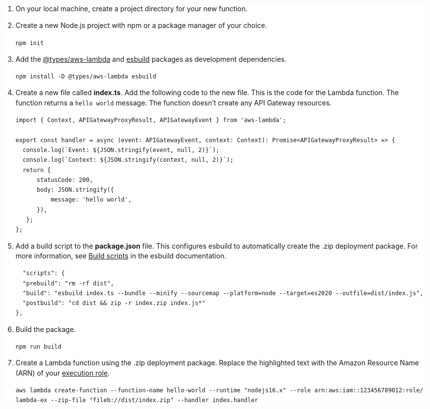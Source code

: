1. On your local machine, create a project directory for your new function\. 

1. Create a new Node\.js project with npm or a package manager of your choice\.

   ```
   npm init
   ```

1. Add the [@types/aws\-lambda](https://www.npmjs.com/package/@types/aws-lambda) and [esbuild](https://esbuild.github.io/) packages as development dependencies\.

   ```
   npm install -D @types/aws-lambda esbuild
   ```

1. Create a new file called **index\.ts**\. Add the following code to the new file\. This is the code for the Lambda function\. The function returns a `hello world` message\. The function doesn’t create any API Gateway resources\.

   ```
   import { Context, APIGatewayProxyResult, APIGatewayEvent } from 'aws-lambda';
   
   export const handler = async (event: APIGatewayEvent, context: Context): Promise<APIGatewayProxyResult> => {
     console.log(`Event: ${JSON.stringify(event, null, 2)}`);
     console.log(`Context: ${JSON.stringify(context, null, 2)}`);
     return {
         statusCode: 200,
         body: JSON.stringify({
             message: 'hello world',
         }),
      };
   };
   ```

1. Add a build script to the **package\.json** file\. This configures esbuild to automatically create the \.zip deployment package\. For more information, see [Build scripts](https://esbuild.github.io/getting-started/#build-scripts) in the esbuild documentation\.

   ```
     "scripts": {
     "prebuild": "rm -rf dist",
     "build": "esbuild index.ts --bundle --minify --sourcemap --platform=node --target=es2020 --outfile=dist/index.js",
     "postbuild": "cd dist && zip -r index.zip index.js*"
   },
   ```

1. Build the package\.

   ```
   npm run build
   ```

1. Create a Lambda function using the \.zip deployment package\. Replace the highlighted text with the Amazon Resource Name \(ARN\) of your [execution role](lambda-intro-execution-role.md)\.

   ```
   aws lambda create-function --function-name hello-world --runtime "nodejs16.x" --role arn:aws:iam::123456789012:role/lambda-ex --zip-file "fileb://dist/index.zip" --handler index.handler
   ```
